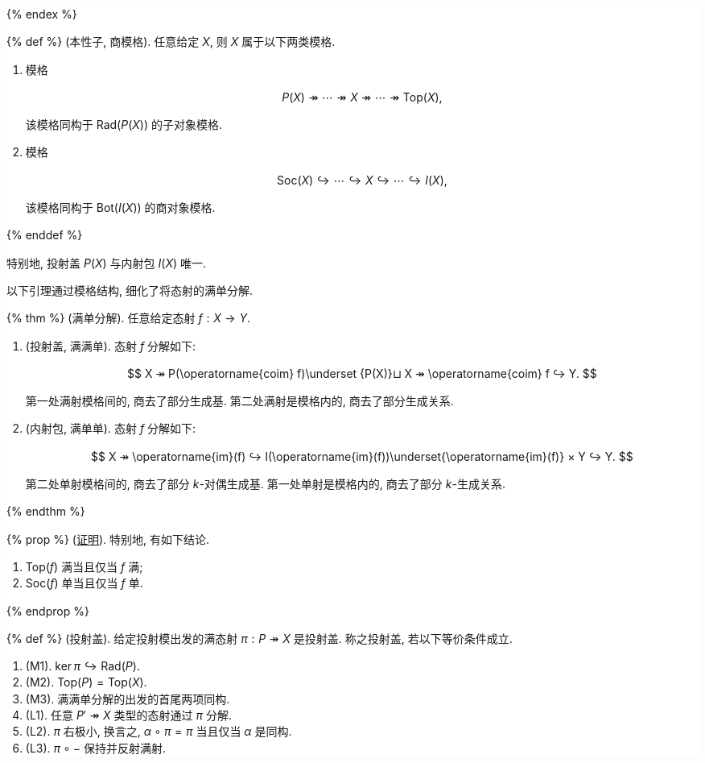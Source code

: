 {% endex %}

{% def %}
(本性子, 商模格).
任意给定 $X$, 则 $X$ 属于以下两类模格.

1. 模格

   $$
   P(X) ↠ \cdots ↠ X ↠ \cdots ↠ \mathrm{Top}(X),
   $$

   该模格同构于 $\mathrm{Rad}(P(X))$ 的子对象模格.
2. 模格

   $$
   \mathrm{Soc}(X) ↪ \cdots ↪ X ↪ \cdots ↪ I(X),
   $$

   该模格同构于 $\mathrm{Bot}(I(X))$ 的商对象模格.

{% enddef %}

特别地, 投射盖 $P(X)$ 与内射包 $I(X)$ 唯一.

以下引理通过模格结构, 细化了将态射的满单分解.

{% thm %}
(满单分解). 任意给定态射 $f : X → Y$.

1. (投射盖, 满满单). 态射 $f$ 分解如下:

   $$
   X ↠ P(\operatorname{coim} f)\underset {P(X)}⊔ X ↠ \operatorname{coim} f ↪ Y.
   $$

   第一处满射模格间的, 商去了部分生成基. 第二处满射是模格内的, 商去了部分生成关系.
2. (内射包, 满单单). 态射 $f$ 分解如下:

   $$
   X ↠ \operatorname{im}(f) ↪ I(\operatorname{im}(f))\underset{\operatorname{im}(f)} × Y ↪ Y.
   $$

   第二处单射模格间的, 商去了部分 $k$-对偶生成基. 第一处单射是模格内的, 商去了部分 $k$-生成关系.

{% endthm %}

{% prop %}
([证明](Top_surjective)).
特别地, 有如下结论.

1. $\mathrm{Top}(f)$ 满当且仅当 $f$ 满;
2. $\mathrm{Soc}(f)$ 单当且仅当 $f$ 单.

{% endprop %}

{% def %}
(投射盖). 给定投射模出发的满态射 $π : P ↠ X$ 是投射盖. 称之投射盖, 若以下等价条件成立.

1. (M1). $\ker π ↪ \mathrm{Rad}(P)$.
2. (M2). $\mathrm{Top}(P) = \mathrm{Top}(X)$.
3. (M3). 满满单分解的出发的首尾两项同构.
4. (L1). 任意 $P' ↠ X$ 类型的态射通过 $π$ 分解.
5. (L2). $π$ 右极小, 换言之, $α ∘ π = π$ 当且仅当 $α$ 是同构.
6. (L3). $π ∘ -$ 保持并反射满射.
